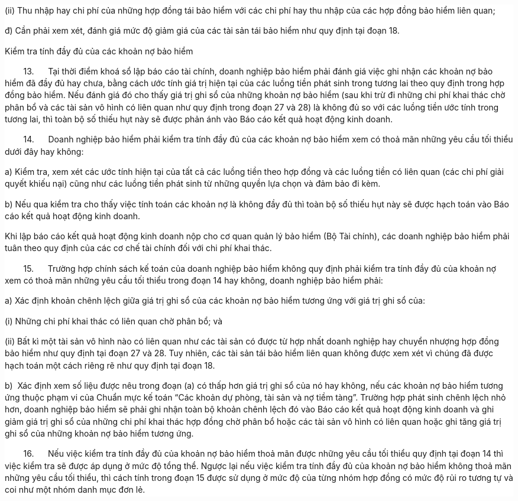 (ii) Thu nhập hay chi phí của những hợp đồng tái bảo hiểm với các chi phí hay thu nhập của các hợp đồng bảo hiểm liên quan;  

đ) Cần phải xem xét, đánh giá mức độ giảm giá của các tài sản tái bảo hiểm như quy định tại đoạn 18.  

Kiểm tra tính đầy đủ của các khoản nợ bảo hiểm


        13.      Tại thời điểm khoá sổ lập báo cáo tài chính, doanh nghiệp bảo hiểm phải đánh giá việc ghi nhận các khoản nợ bảo hiểm đã đầy đủ hay chưa, bằng cách ước tính giá trị hiện tại của các luồng tiền phát sinh trong tương lai theo quy định trong hợp đồng bảo hiểm. Nếu đánh giá đó cho thấy giá trị ghi sổ của những khoản nợ bảo hiểm (sau khi trừ đi những chi phí khai thác chờ phân bổ và các tài sản vô hình có liên quan như quy định trong đoạn 27 và 28) là không đủ so với các luồng tiền ước tính trong tương lai, thì toàn bộ số thiếu hụt này sẽ được phản ánh vào Báo cáo kết quả hoạt động kinh doanh.


        14.      Doanh nghiệp bảo hiểm phải kiểm tra tính đầy đủ của các khoản nợ bảo hiểm xem có thoả mãn những yêu cầu tối thiểu dưới đây hay không:  

a) Kiểm tra, xem xét các ước tính hiện tại của tất cả các luồng tiền theo hợp đồng và các luồng tiền có liên quan (các chi phí giải quyết khiếu nại) cũng như các luồng tiền phát sinh từ những quyền lựa chọn và đảm bảo đi kèm.  

b) Nếu qua kiểm tra cho thấy việc tính toán các khoản nợ là không đầy đủ thì toàn bộ số thiếu hụt này sẽ được hạch toán vào Báo cáo kết quả hoạt động kinh doanh.  

Khi lập báo cáo kết quả hoạt động kinh doanh nộp cho cơ quan quản lý bảo hiểm (Bộ Tài chính), các doanh nghiệp bảo hiểm phải tuân theo quy định của các cơ chế tài chính đối với chi phí khai thác.


        15.      Trường hợp chính sách kế toán của doanh nghiệp bảo hiểm không quy định phải kiểm tra tính đầy đủ của khoản nợ xem có thoả mãn những yêu cầu tối thiểu trong đoạn 14 hay không, doanh nghiệp bảo hiểm phải:  

a) Xác định khoản chênh lệch giữa giá trị ghi sổ của các khoản nợ bảo hiểm tương ứng với giá trị ghi sổ của:  

(i) Những chi phí khai thác có liên quan chờ phân bổ; và  

(ii) Bất kì một tài sản vô hình nào có liên quan như các tài sản có được từ hợp nhất doanh nghiệp hay chuyển nhượng hợp đồng bảo hiểm như quy định tại đoạn 27 và 28. Tuy nhiên, các tài sản tái bảo hiểm liên quan không được xem xét vì chúng đã được hạch toán một cách riêng rẽ như quy định tại đoạn 18.  

b)  Xác định xem số liệu được nêu trong đoạn (a) có thấp hơn giá trị ghi sổ của nó hay không, nếu các khoản nợ bảo hiểm tương ứng thuộc phạm vi của Chuẩn mực kế toán “Các khoản dự phòng, tài sản và nợ tiềm tàng”. Trường hợp phát sinh chênh lệch nhỏ hơn, doanh nghiệp bảo hiểm sẽ phải ghi nhận toàn bộ khoản chênh lệch đó vào Báo cáo kết quả hoạt động kinh doanh và ghi giảm giá trị ghi sổ của những chi phí khai thác hợp đồng chờ phân bổ hoặc các tài sản vô hình có liên quan hoặc ghi tăng giá trị ghi sổ của những khoản nợ bảo hiểm tương ứng.


        16.      Nếu việc kiểm tra tính đầy đủ của khoản nợ bảo hiểm thoả mãn được những yêu cầu tối thiểu quy định tại đoạn 14 thì việc kiểm tra sẽ được áp dụng ở mức độ tổng thể. Ngược lại nếu việc kiểm tra tính đầy đủ của khoản nợ bảo hiểm không thoả mãn những yêu cầu tối thiểu, thì cách tính trong đoạn 15 được sử dụng ở mức độ của từng nhóm hợp đồng có mức độ rủi ro tương tự và coi như một nhóm danh mục đơn lẻ.
